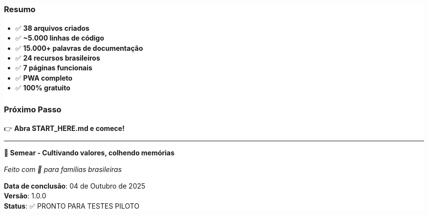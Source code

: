 ### Resumo
- ✅ **38 arquivos criados**
- ✅ **~5.000 linhas de código**
- ✅ **15.000+ palavras de documentação**
- ✅ **24 recursos brasileiros**
- ✅ **7 páginas funcionais**
- ✅ **PWA completo**
- ✅ **100% gratuito**

### Próximo Passo
👉 **Abra START_HERE.md e comece!**

---

**🌱 Semear - Cultivando valores, colhendo memórias**

*Feito com 💚 para famílias brasileiras*

**Data de conclusão**: 04 de Outubro de 2025  
**Versão**: 1.0.0  
**Status**: ✅ PRONTO PARA TESTES PILOTO
